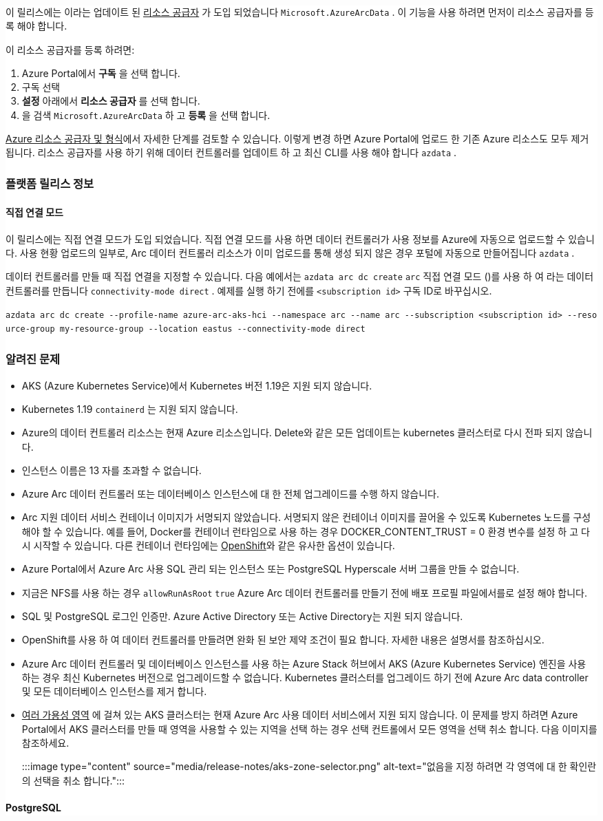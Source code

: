 이 릴리스에는 이라는 업데이트 된 [리소스 공급자](../../azure-resource-manager/management/azure-services-resource-providers.md) 가 도입 되었습니다 `Microsoft.AzureArcData` . 이 기능을 사용 하려면 먼저이 리소스 공급자를 등록 해야 합니다. 

이 리소스 공급자를 등록 하려면: 

1. Azure Portal에서 **구독** 을 선택 합니다. 
2. 구독 선택
3. **설정** 아래에서 **리소스 공급자** 를 선택 합니다. 
4. 을 검색 `Microsoft.AzureArcData` 하 고 **등록** 을 선택 합니다. 

[Azure 리소스 공급자 및 형식](../../azure-resource-manager/management/resource-providers-and-types.md)에서 자세한 단계를 검토할 수 있습니다. 이렇게 변경 하면 Azure Portal에 업로드 한 기존 Azure 리소스도 모두 제거 됩니다. 리소스 공급자를 사용 하기 위해 데이터 컨트롤러를 업데이트 하 고 최신 CLI를 사용 해야 합니다 `azdata` .  

### <a name="platform-release-notes"></a>플랫폼 릴리스 정보

#### <a name="direct-connectivity-mode"></a>직접 연결 모드

이 릴리스에는 직접 연결 모드가 도입 되었습니다. 직접 연결 모드를 사용 하면 데이터 컨트롤러가 사용 정보를 Azure에 자동으로 업로드할 수 있습니다. 사용 현황 업로드의 일부로, Arc 데이터 컨트롤러 리소스가 이미 업로드를 통해 생성 되지 않은 경우 포털에 자동으로 만들어집니다 `azdata` .  

데이터 컨트롤러를 만들 때 직접 연결을 지정할 수 있습니다. 다음 예에서는 `azdata arc dc create` `arc` 직접 연결 모드 ()를 사용 하 여 라는 데이터 컨트롤러를 만듭니다 `connectivity-mode direct` . 예제를 실행 하기 전에를 `<subscription id>` 구독 ID로 바꾸십시오.

```console
azdata arc dc create --profile-name azure-arc-aks-hci --namespace arc --name arc --subscription <subscription id> --resource-group my-resource-group --location eastus --connectivity-mode direct
```

### <a name="known-issues"></a>알려진 문제

- AKS (Azure Kubernetes Service)에서 Kubernetes 버전 1.19은 지원 되지 않습니다.
- Kubernetes 1.19 `containerd` 는 지원 되지 않습니다.
- Azure의 데이터 컨트롤러 리소스는 현재 Azure 리소스입니다. Delete와 같은 모든 업데이트는 kubernetes 클러스터로 다시 전파 되지 않습니다.
- 인스턴스 이름은 13 자를 초과할 수 없습니다.
- Azure Arc 데이터 컨트롤러 또는 데이터베이스 인스턴스에 대 한 전체 업그레이드를 수행 하지 않습니다.
- Arc 지원 데이터 서비스 컨테이너 이미지가 서명되지 않았습니다.  서명되지 않은 컨테이너 이미지를 끌어올 수 있도록 Kubernetes 노드를 구성해야 할 수 있습니다.  예를 들어, Docker를 컨테이너 런타임으로 사용 하는 경우 DOCKER_CONTENT_TRUST = 0 환경 변수를 설정 하 고 다시 시작할 수 있습니다.  다른 컨테이너 런타임에는 [OpenShift](https://docs.openshift.com/container-platform/4.5/openshift_images/image-configuration.html#images-configuration-file_image-configuration)와 같은 유사한 옵션이 있습니다.
- Azure Portal에서 Azure Arc 사용 SQL 관리 되는 인스턴스 또는 PostgreSQL Hyperscale 서버 그룹을 만들 수 없습니다.
- 지금은 NFS를 사용 하는 경우 `allowRunAsRoot` `true` Azure Arc 데이터 컨트롤러를 만들기 전에 배포 프로필 파일에서를로 설정 해야 합니다.
- SQL 및 PostgreSQL 로그인 인증만.  Azure Active Directory 또는 Active Directory는 지원 되지 않습니다.
- OpenShift를 사용 하 여 데이터 컨트롤러를 만들려면 완화 된 보안 제약 조건이 필요 합니다.  자세한 내용은 설명서를 참조하십시오.
- Azure Arc 데이터 컨트롤러 및 데이터베이스 인스턴스를 사용 하는 Azure Stack 허브에서 AKS (Azure Kubernetes Service) 엔진을 사용 하는 경우 최신 Kubernetes 버전으로 업그레이드할 수 없습니다. Kubernetes 클러스터를 업그레이드 하기 전에 Azure Arc data controller 및 모든 데이터베이스 인스턴스를 제거 합니다.
- [여러 가용성 영역](../../aks/availability-zones.md) 에 걸쳐 있는 AKS 클러스터는 현재 Azure Arc 사용 데이터 서비스에서 지원 되지 않습니다. 이 문제를 방지 하려면 Azure Portal에서 AKS 클러스터를 만들 때 영역을 사용할 수 있는 지역을 선택 하는 경우 선택 컨트롤에서 모든 영역을 선택 취소 합니다. 다음 이미지를 참조하세요.

   :::image type="content" source="media/release-notes/aks-zone-selector.png" alt-text="없음을 지정 하려면 각 영역에 대 한 확인란의 선택을 취소 합니다.":::

#### <a name="postgresql"></a>PostgreSQL
